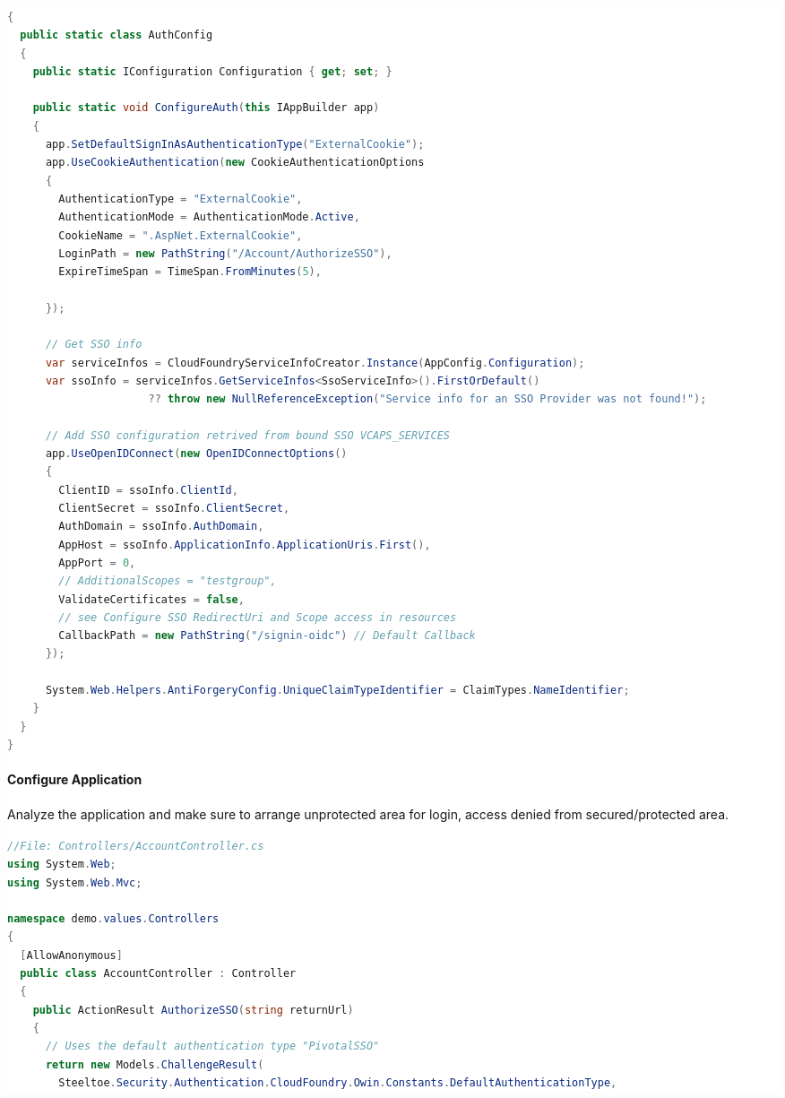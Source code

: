 ```c#
{
  public static class AuthConfig
  {
    public static IConfiguration Configuration { get; set; }

    public static void ConfigureAuth(this IAppBuilder app)
    {
      app.SetDefaultSignInAsAuthenticationType("ExternalCookie");
      app.UseCookieAuthentication(new CookieAuthenticationOptions
      {
        AuthenticationType = "ExternalCookie",
        AuthenticationMode = AuthenticationMode.Active,
        CookieName = ".AspNet.ExternalCookie",
        LoginPath = new PathString("/Account/AuthorizeSSO"),
        ExpireTimeSpan = TimeSpan.FromMinutes(5),

      });

      // Get SSO info
      var serviceInfos = CloudFoundryServiceInfoCreator.Instance(AppConfig.Configuration);
      var ssoInfo = serviceInfos.GetServiceInfos<SsoServiceInfo>().FirstOrDefault()
                      ?? throw new NullReferenceException("Service info for an SSO Provider was not found!");

      // Add SSO configuration retrived from bound SSO VCAPS_SERVICES
      app.UseOpenIDConnect(new OpenIDConnectOptions()
      {
        ClientID = ssoInfo.ClientId,
        ClientSecret = ssoInfo.ClientSecret,
        AuthDomain = ssoInfo.AuthDomain,
        AppHost = ssoInfo.ApplicationInfo.ApplicationUris.First(),
        AppPort = 0,
        // AdditionalScopes = "testgroup",
        ValidateCertificates = false,
        // see Configure SSO RedirectUri and Scope access in resources
        CallbackPath = new PathString("/signin-oidc") // Default Callback
      });

      System.Web.Helpers.AntiForgeryConfig.UniqueClaimTypeIdentifier = ClaimTypes.NameIdentifier;
    }
  }
}
```

#### Configure Application

Analyze the application and make sure to arrange unprotected area for login, access denied from secured/protected area.

```c#
//File: Controllers/AccountController.cs
using System.Web;
using System.Web.Mvc;

namespace demo.values.Controllers
{
  [AllowAnonymous]
  public class AccountController : Controller
  {
    public ActionResult AuthorizeSSO(string returnUrl)
    {
      // Uses the default authentication type "PivotalSSO"
      return new Models.ChallengeResult(
        Steeltoe.Security.Authentication.CloudFoundry.Owin.Constants.DefaultAuthenticationType,
```

[oidc]: https://openid.net/specs/openid-connect-basic-1_0.html "OIDC Implicit flow"
[pcfsso]: https://docs.pivotal.io/p-identity/1-3/configure-apps/web-app.html "PCF SSO"
[websso]: https://docs.pivotal.io/p-identity/1-3/getting-started.html#install "Setup SSO"
[sso]:  /sso_img/detailed_sso_flow.png "Detailed SSO Flow"
[owin]: http://www.c-sharpcorner.com/UploadFile/4b0136/introduction-of-owin-startup-class-in-visual-studio-2013-rc/ "OWIN Startup class"
[oidcazure]: http://www.cloudidentity.com/blog/2014/07/24/protecting-an-asp-net-webforms-app-with-openid-connect-and-azure-ad/ "OIDC for WebForms"
[roleprov]: https://www.codeproject.com/Articles/607392/Custom-Role-Providers "Custom Role Providers"
[implroleprov]: https://msdn.microsoft.com/en-us/library/8fw7xh74.aspx "Implementing Role Providers"
[ssolib]: https://github.com/pivotalservices/Manulife-App-Replatforming/tree/master/net-libraries/owin-oidc
[12factors]: https://en.wikipedia.org/wiki/Twelve-Factor_App_methodology